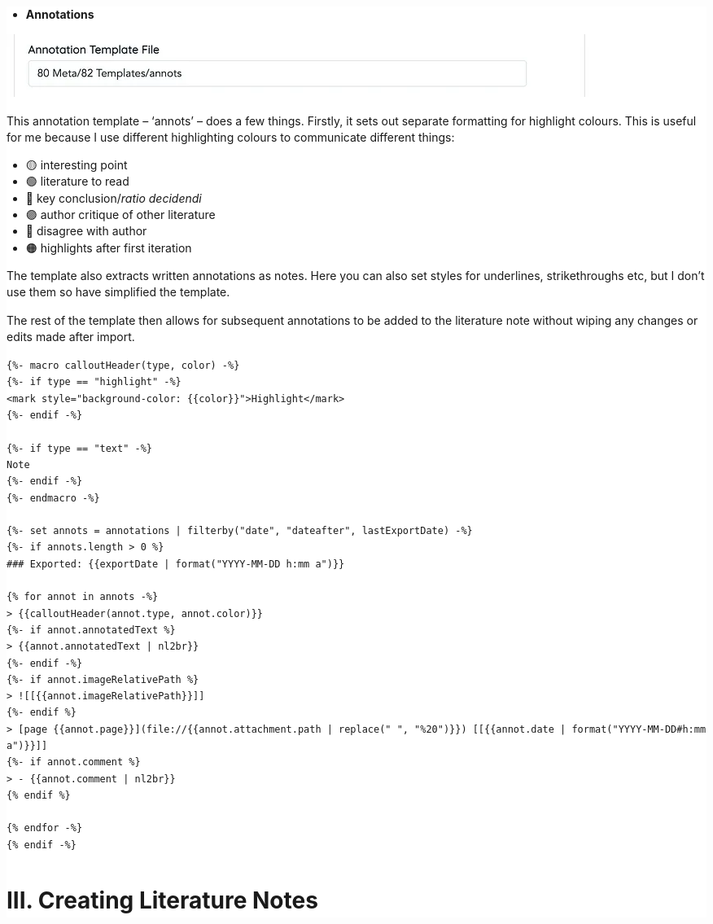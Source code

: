 - **Annotations**

![](zz/1%20GC06No20_eZ83uGgM6vYag.webp)

This annotation template – ‘annots’ – does a few things. Firstly, it sets out separate formatting for highlight colours. This is useful for me because I use different highlighting colours to communicate different things:  
- 🟡 interesting point  
- 🟢 literature to read  
- 🔵 key conclusion/_ratio decidendi_  
- 🟣 author critique of other literature  
- 🔴 disagree with author  
- 🟠️ highlights after first iteration

The template also extracts written annotations as notes. Here you can also set styles for underlines, strikethroughs etc, but I don’t use them so have simplified the template.

The rest of the template then allows for subsequent annotations to be added to the literature note without wiping any changes or edits made after import.

```
{%- macro calloutHeader(type, color) -%}  
{%- if type == "highlight" -%}  
<mark style="background-color: {{color}}">Highlight</mark>  
{%- endif -%}

{%- if type == "text" -%}  
Note  
{%- endif -%}  
{%- endmacro -%}

{%- set annots = annotations | filterby("date", "dateafter", lastExportDate) -%}  
{%- if annots.length > 0 %}  
### Exported: {{exportDate | format("YYYY-MM-DD h:mm a")}}

{% for annot in annots -%}  
> {{calloutHeader(annot.type, annot.color)}}  
{%- if annot.annotatedText %}  
> {{annot.annotatedText | nl2br}}  
{%- endif -%}  
{%- if annot.imageRelativePath %}  
> ![[{{annot.imageRelativePath}}]]  
{%- endif %}  
> [page {{annot.page}}](file://{{annot.attachment.path | replace(" ", "%20")}}) [[{{annot.date | format("YYYY-MM-DD#h:mm a")}}]]  
{%- if annot.comment %}  
> - {{annot.comment | nl2br}}  
{% endif %}

{% endfor -%}  
{% endif -%}

```
# **III. Creating Literature Notes**
